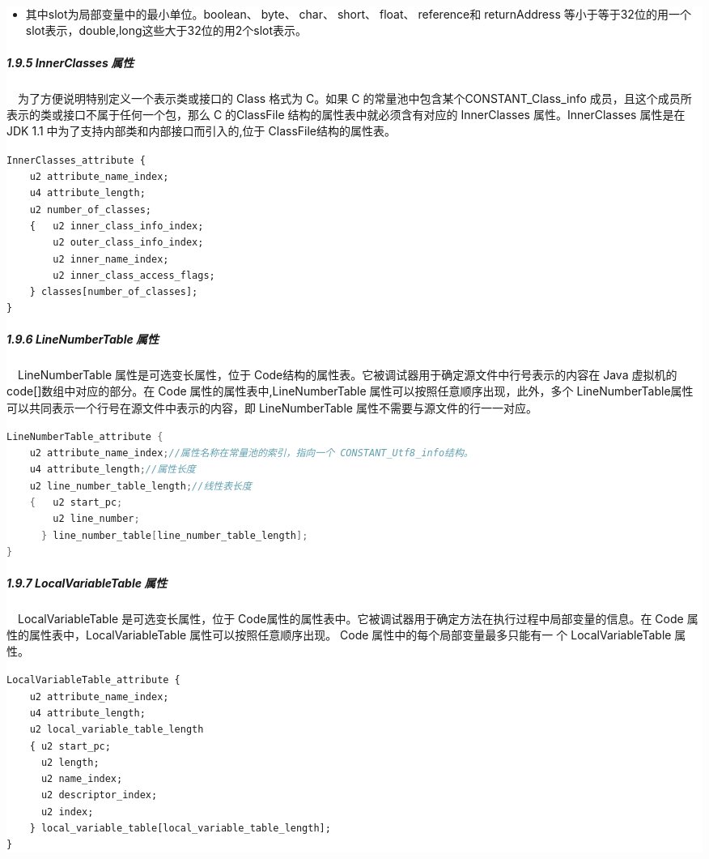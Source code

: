 - 其中slot为局部变量中的最小单位。boolean、 byte、 char、 short、 float、 reference和 returnAddress 等小于等于32位的用一个slot表示，double,long这些大于32位的用2个slot表示。

##### 1.9.5 InnerClasses 属性

 为了方便说明特别定义一个表示类或接口的 Class 格式为 C。如果 C 的常量池中包含某个CONSTANT_Class_info 成员，且这个成员所表示的类或接口不属于任何一个包，那么 C 的ClassFile 结构的属性表中就必须含有对应的 InnerClasses 属性。InnerClasses 属性是在 JDK 1.1 中为了支持内部类和内部接口而引入的,位于 ClassFile结构的属性表。



```undefined
InnerClasses_attribute {
    u2 attribute_name_index;
    u4 attribute_length;
    u2 number_of_classes;
    {   u2 inner_class_info_index;
        u2 outer_class_info_index;
        u2 inner_name_index;
        u2 inner_class_access_flags;
    } classes[number_of_classes];
}
```

##### 1.9.6 LineNumberTable 属性

 LineNumberTable 属性是可选变长属性，位于 Code结构的属性表。它被调试器用于确定源文件中行号表示的内容在 Java 虚拟机的 code[]数组中对应的部分。在 Code 属性的属性表中,LineNumberTable 属性可以按照任意顺序出现，此外，多个 LineNumberTable属性可以共同表示一个行号在源文件中表示的内容，即 LineNumberTable 属性不需要与源文件的行一一对应。



```cpp
LineNumberTable_attribute {
    u2 attribute_name_index;//属性名称在常量池的索引，指向一个 CONSTANT_Utf8_info结构。
    u4 attribute_length;//属性长度
    u2 line_number_table_length;//线性表长度
    {   u2 start_pc;
        u2 line_number;
      } line_number_table[line_number_table_length];
}
```

##### 1.9.7 LocalVariableTable 属性

 LocalVariableTable 是可选变长属性，位于 Code属性的属性表中。它被调试器用于确定方法在执行过程中局部变量的信息。在 Code 属性的属性表中，LocalVariableTable 属性可以按照任意顺序出现。 Code 属性中的每个局部变量最多只能有一
 个 LocalVariableTable 属性。



```undefined
LocalVariableTable_attribute {
    u2 attribute_name_index;
    u4 attribute_length;
    u2 local_variable_table_length
    { u2 start_pc;
      u2 length;
      u2 name_index;
      u2 descriptor_index;
      u2 index;
    } local_variable_table[local_variable_table_length];
}
```
